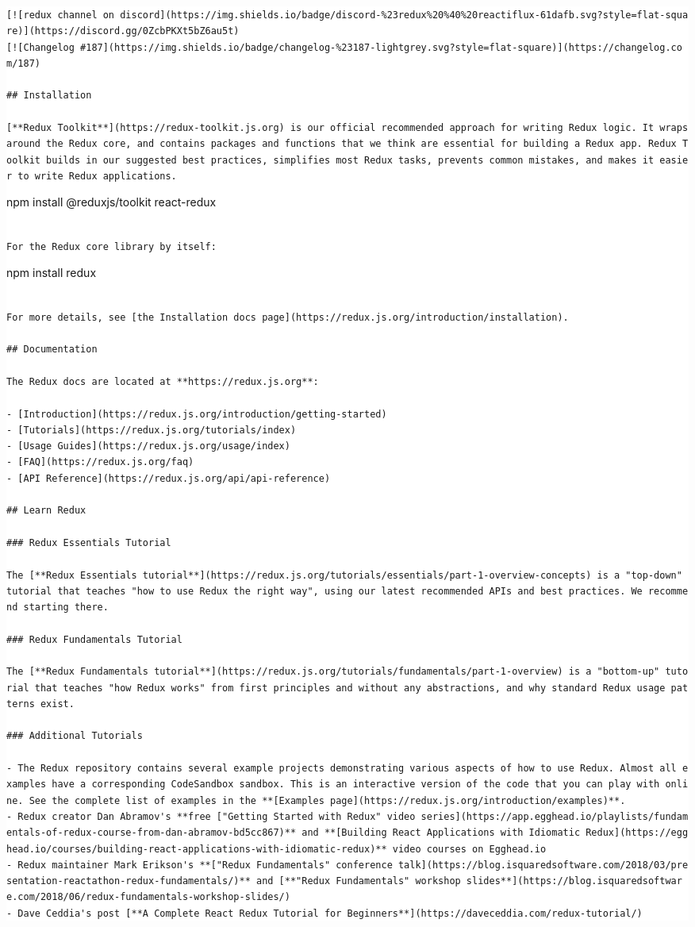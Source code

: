 ```
[![redux channel on discord](https://img.shields.io/badge/discord-%23redux%20%40%20reactiflux-61dafb.svg?style=flat-square)](https://discord.gg/0ZcbPKXt5bZ6au5t)
[![Changelog #187](https://img.shields.io/badge/changelog-%23187-lightgrey.svg?style=flat-square)](https://changelog.com/187)

## Installation

[**Redux Toolkit**](https://redux-toolkit.js.org) is our official recommended approach for writing Redux logic. It wraps around the Redux core, and contains packages and functions that we think are essential for building a Redux app. Redux Toolkit builds in our suggested best practices, simplifies most Redux tasks, prevents common mistakes, and makes it easier to write Redux applications.

```
npm install @reduxjs/toolkit react-redux
```

For the Redux core library by itself:

```
npm install redux
```

For more details, see [the Installation docs page](https://redux.js.org/introduction/installation).

## Documentation

The Redux docs are located at **https://redux.js.org**:

- [Introduction](https://redux.js.org/introduction/getting-started)
- [Tutorials](https://redux.js.org/tutorials/index)
- [Usage Guides](https://redux.js.org/usage/index)
- [FAQ](https://redux.js.org/faq)
- [API Reference](https://redux.js.org/api/api-reference)

## Learn Redux

### Redux Essentials Tutorial

The [**Redux Essentials tutorial**](https://redux.js.org/tutorials/essentials/part-1-overview-concepts) is a "top-down" tutorial that teaches "how to use Redux the right way", using our latest recommended APIs and best practices. We recommend starting there.

### Redux Fundamentals Tutorial

The [**Redux Fundamentals tutorial**](https://redux.js.org/tutorials/fundamentals/part-1-overview) is a "bottom-up" tutorial that teaches "how Redux works" from first principles and without any abstractions, and why standard Redux usage patterns exist.

### Additional Tutorials

- The Redux repository contains several example projects demonstrating various aspects of how to use Redux. Almost all examples have a corresponding CodeSandbox sandbox. This is an interactive version of the code that you can play with online. See the complete list of examples in the **[Examples page](https://redux.js.org/introduction/examples)**.
- Redux creator Dan Abramov's **free ["Getting Started with Redux" video series](https://app.egghead.io/playlists/fundamentals-of-redux-course-from-dan-abramov-bd5cc867)** and **[Building React Applications with Idiomatic Redux](https://egghead.io/courses/building-react-applications-with-idiomatic-redux)** video courses on Egghead.io
- Redux maintainer Mark Erikson's **["Redux Fundamentals" conference talk](https://blog.isquaredsoftware.com/2018/03/presentation-reactathon-redux-fundamentals/)** and [**"Redux Fundamentals" workshop slides**](https://blog.isquaredsoftware.com/2018/06/redux-fundamentals-workshop-slides/)
- Dave Ceddia's post [**A Complete React Redux Tutorial for Beginners**](https://daveceddia.com/redux-tutorial/)

```